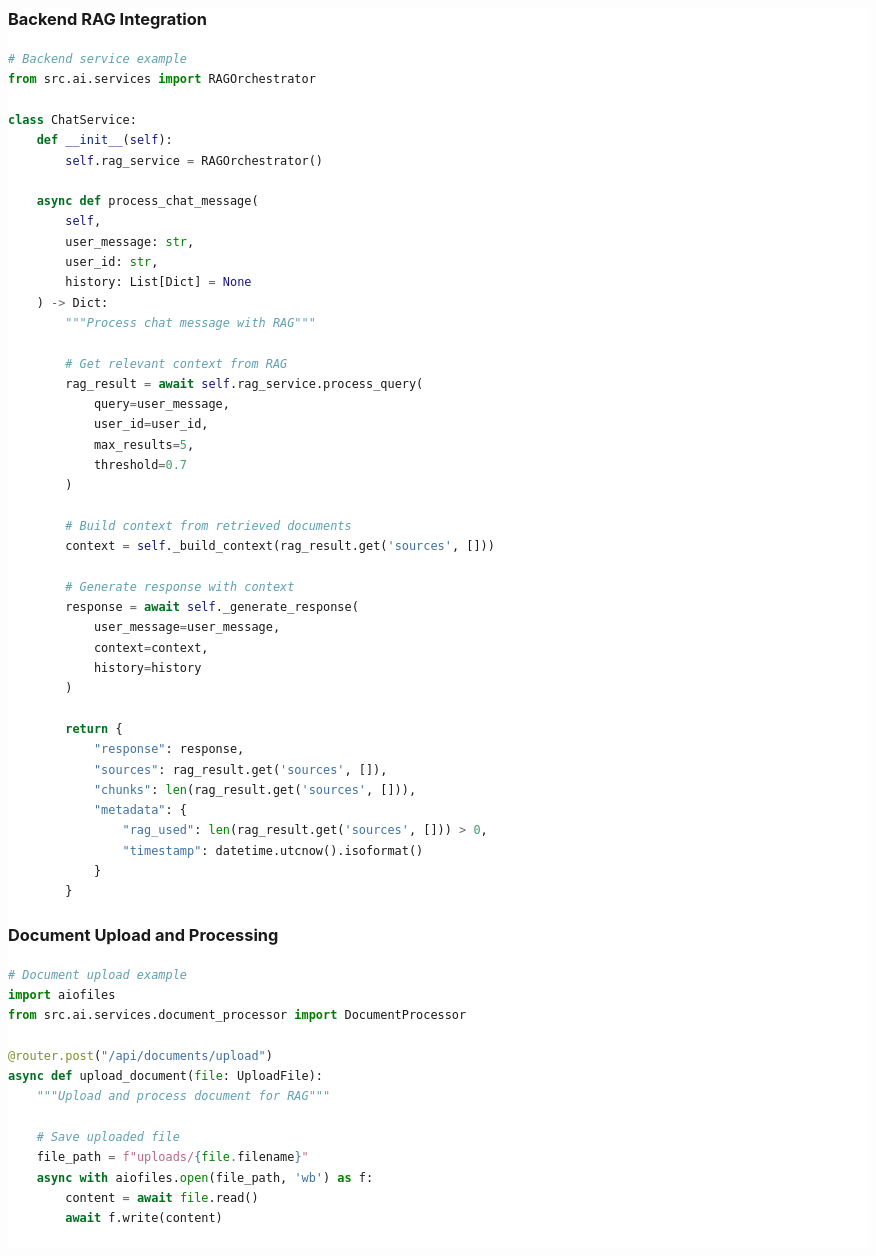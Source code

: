 ### Backend RAG Integration

```python
# Backend service example
from src.ai.services import RAGOrchestrator

class ChatService:
    def __init__(self):
        self.rag_service = RAGOrchestrator()
    
    async def process_chat_message(
        self, 
        user_message: str, 
        user_id: str, 
        history: List[Dict] = None
    ) -> Dict:
        """Process chat message with RAG"""
        
        # Get relevant context from RAG
        rag_result = await self.rag_service.process_query(
            query=user_message,
            user_id=user_id,
            max_results=5,
            threshold=0.7
        )
        
        # Build context from retrieved documents
        context = self._build_context(rag_result.get('sources', []))
        
        # Generate response with context
        response = await self._generate_response(
            user_message=user_message,
            context=context,
            history=history
        )
        
        return {
            "response": response,
            "sources": rag_result.get('sources', []),
            "chunks": len(rag_result.get('sources', [])),
            "metadata": {
                "rag_used": len(rag_result.get('sources', [])) > 0,
                "timestamp": datetime.utcnow().isoformat()
            }
        }
```

### Document Upload and Processing

```python
# Document upload example
import aiofiles
from src.ai.services.document_processor import DocumentProcessor

@router.post("/api/documents/upload")
async def upload_document(file: UploadFile):
    """Upload and process document for RAG"""
    
    # Save uploaded file
    file_path = f"uploads/{file.filename}"
    async with aiofiles.open(file_path, 'wb') as f:
        content = await file.read()
        await f.write(content)
    
```
